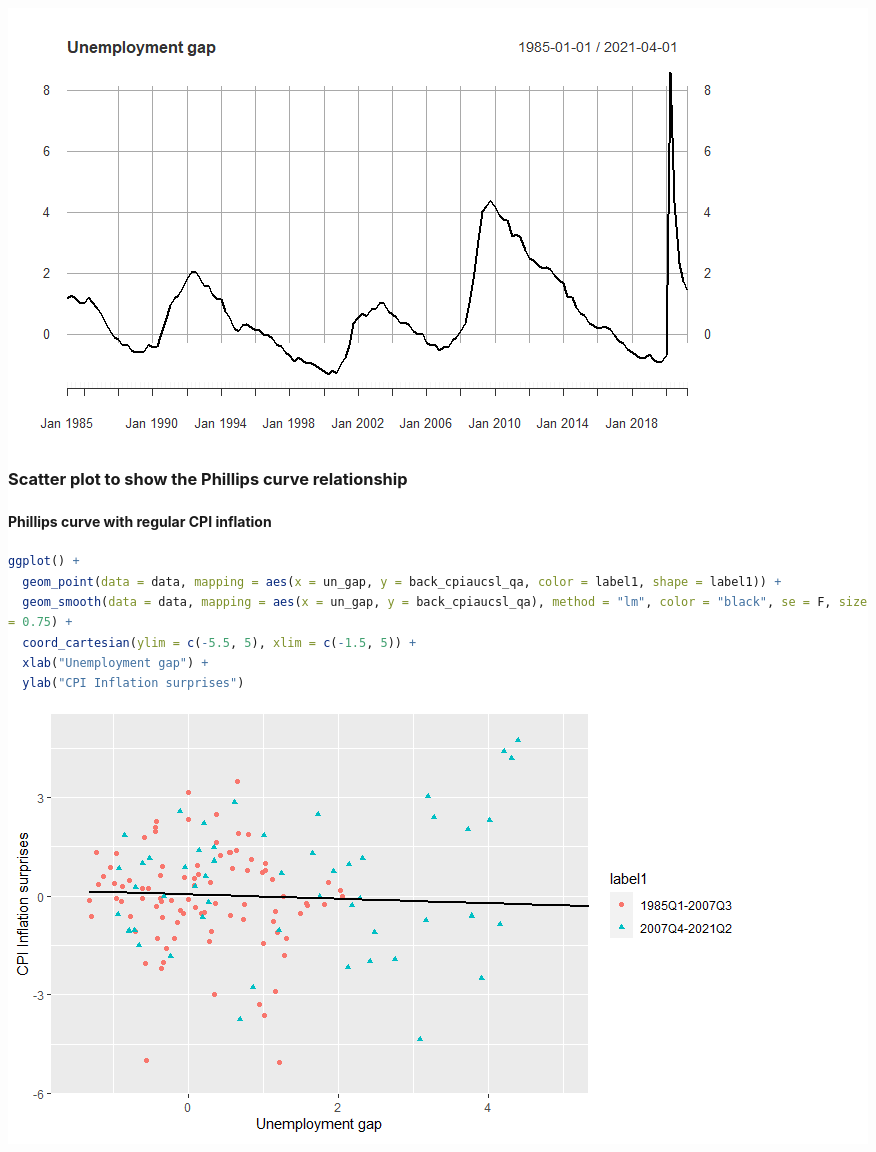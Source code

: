 ![](Expectation-augmented-Phillips-curve_files/figure-gfm/unnamed-chunk-2-3.png)

### Scatter plot to show the Phillips curve relationship

#### Phillips curve with regular CPI inflation

``` r
ggplot() +
  geom_point(data = data, mapping = aes(x = un_gap, y = back_cpiaucsl_qa, color = label1, shape = label1)) + 
  geom_smooth(data = data, mapping = aes(x = un_gap, y = back_cpiaucsl_qa), method = "lm", color = "black", se = F, size = 0.75) +
  coord_cartesian(ylim = c(-5.5, 5), xlim = c(-1.5, 5)) +
  xlab("Unemployment gap") +
  ylab("CPI Inflation surprises") 
```

![](Expectation-augmented-Phillips-curve_files/figure-gfm/unnamed-chunk-3-1.png)
